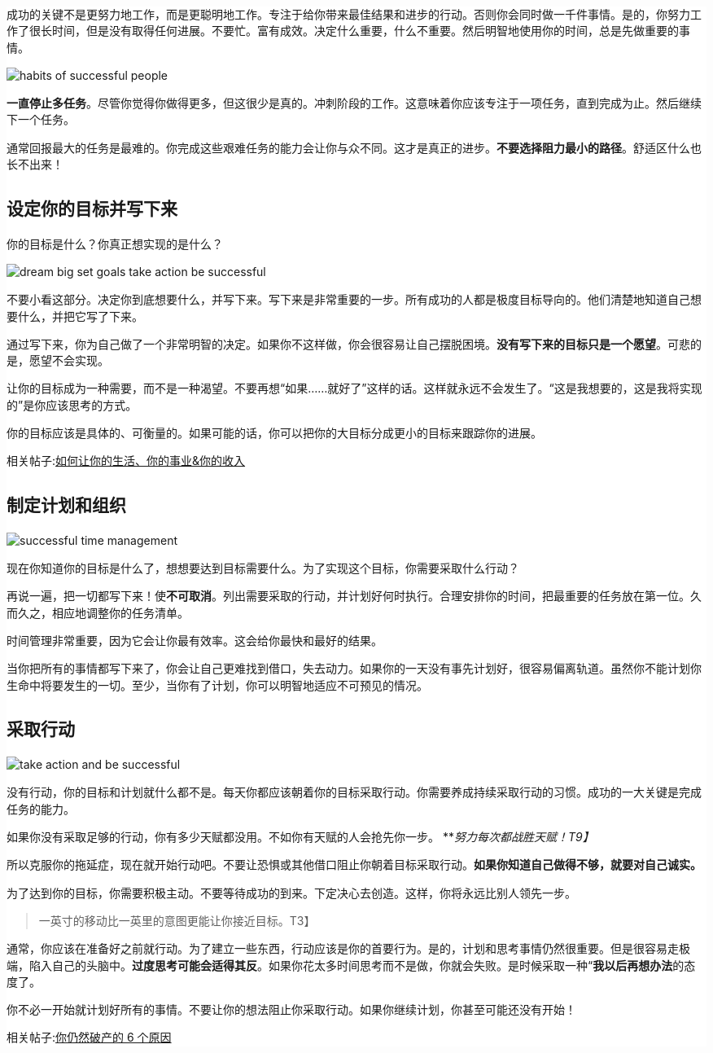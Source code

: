 成功的关键不是更努力地工作，而是更聪明地工作。专注于给你带来最佳结果和进步的行动。否则你会同时做一千件事情。是的，你努力工作了很长时间，但是没有取得任何进展。不要忙。富有成效。决定什么重要，什么不重要。然后明智地使用你的时间，总是先做重要的事情。

![habits of successful people](../Images/b37cab911a3d3a71620c41a77cbb93be.png)

**一直停止多任务**。尽管你觉得你做得更多，但这很少是真的。冲刺阶段的工作。这意味着你应该专注于一项任务，直到完成为止。然后继续下一个任务。

通常回报最大的任务是最难的。你完成这些艰难任务的能力会让你与众不同。这才是真正的进步。**不要选择阻力最小的路径**。舒适区什么也长不出来！

## 设定你的目标并写下来

你的目标是什么？你真正想实现的是什么？

![dream big set goals take action be successful](../Images/67c2d7c553da214bed42d7d3e729f6dd.png)

不要小看这部分。决定你到底想要什么，并写下来。写下来是非常重要的一步。所有成功的人都是极度目标导向的。他们清楚地知道自己想要什么，并把它写了下来。

通过写下来，你为自己做了一个非常明智的决定。如果你不这样做，你会很容易让自己摆脱困境。**没有写下来的目标只是一个愿望**。可悲的是，愿望不会实现。

让你的目标成为一种需要，而不是一种渴望。不要再想“如果……就好了”这样的话。这样就永远不会发生了。“这是我想要的，这是我将实现的”是你应该思考的方式。

你的目标应该是具体的、可衡量的。如果可能的话，你可以把你的大目标分成更小的目标来跟踪你的进展。

相关帖子:[如何让你的生活、你的事业&你的收入](http://manlymenblog.com/2018/12/13/how-to-10x-your-life/)

## 制定计划和组织

![successful time management](../Images/ff59aabd5ffc9dbe7d65038a0b077d5c.png)

现在你知道你的目标是什么了，想想要达到目标需要什么。为了实现这个目标，你需要采取什么行动？

再说一遍，把一切都写下来！使**不可取消**。列出需要采取的行动，并计划好何时执行。合理安排你的时间，把最重要的任务放在第一位。久而久之，相应地调整你的任务清单。

时间管理非常重要，因为它会让你最有效率。这会给你最快和最好的结果。

当你把所有的事情都写下来了，你会让自己更难找到借口，失去动力。如果你的一天没有事先计划好，很容易偏离轨道。虽然你不能计划你生命中将要发生的一切。至少，当你有了计划，你可以明智地适应不可预见的情况。

## 采取行动

![take action and be successful](../Images/242a7152189c45779c7ed891a6a27d5a.png)

没有行动，你的目标和计划就什么都不是。每天你都应该朝着你的目标采取行动。你需要养成持续采取行动的习惯。成功的一大关键是完成任务的能力。

如果你没有采取足够的行动，你有多少天赋都没用。不如你有天赋的人会抢先你一步。 ***努力每次都战胜天赋！*T9】**

所以克服你的拖延症，现在就开始行动吧。不要让恐惧或其他借口阻止你朝着目标采取行动。**如果你知道自己做得不够，就要对自己诚实。**

为了达到你的目标，你需要积极主动。不要等待成功的到来。下定决心去创造。这样，你将永远比别人领先一步。

> 一英寸的移动比一英里的意图更能让你接近目标。T3】

通常，你应该在准备好之前就行动。为了建立一些东西，行动应该是你的首要行为。是的，计划和思考事情仍然很重要。但是很容易走极端，陷入自己的头脑中。**过度思考可能会适得其反**。如果你花太多时间思考而不是做，你就会失败。是时候采取一种“**我以后再想办法**的态度了。

你不必一开始就计划好所有的事情。不要让你的想法阻止你采取行动。如果你继续计划，你甚至可能还没有开始！

相关帖子:[你仍然破产的 6 个原因](http://manlymenblog.com/2020/12/22/6-reasons-why-youre-still-broke/)

